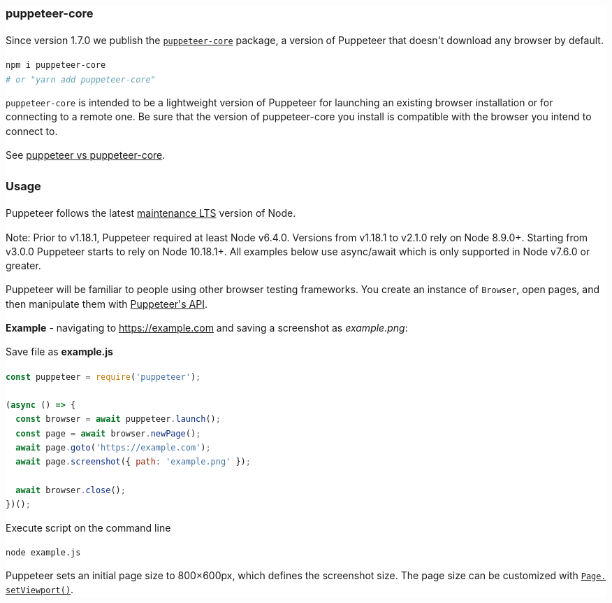 ### puppeteer-core

Since version 1.7.0 we publish the [`puppeteer-core`](https://www.npmjs.com/package/puppeteer-core) package,
a version of Puppeteer that doesn't download any browser by default.

```bash
npm i puppeteer-core
# or "yarn add puppeteer-core"
```

`puppeteer-core` is intended to be a lightweight version of Puppeteer for launching an existing browser installation or for connecting to a remote one. Be sure that the version of puppeteer-core you install is compatible with the
browser you intend to connect to.

See [puppeteer vs puppeteer-core](https://github.com/puppeteer/puppeteer/blob/main/docs/api.md#puppeteer-vs-puppeteer-core).

### Usage

Puppeteer follows the latest [maintenance LTS](https://github.com/nodejs/Release#release-schedule) version of Node.

Note: Prior to v1.18.1, Puppeteer required at least Node v6.4.0. Versions from v1.18.1 to v2.1.0 rely on
Node 8.9.0+. Starting from v3.0.0 Puppeteer starts to rely on Node 10.18.1+. All examples below use async/await which is only supported in Node v7.6.0 or greater.

Puppeteer will be familiar to people using other browser testing frameworks. You create an instance
of `Browser`, open pages, and then manipulate them with [Puppeteer's API](https://github.com/puppeteer/puppeteer/blob/v10.0.0/docs/api.md#).

**Example** - navigating to https://example.com and saving a screenshot as _example.png_:

Save file as **example.js**

```js
const puppeteer = require('puppeteer');

(async () => {
  const browser = await puppeteer.launch();
  const page = await browser.newPage();
  await page.goto('https://example.com');
  await page.screenshot({ path: 'example.png' });

  await browser.close();
})();
```

Execute script on the command line

```bash
node example.js
```

Puppeteer sets an initial page size to 800×600px, which defines the screenshot size. The page size can be customized with [`Page.setViewport()`](https://github.com/puppeteer/puppeteer/blob/v10.0.0/docs/api.md#pagesetviewportviewport).
